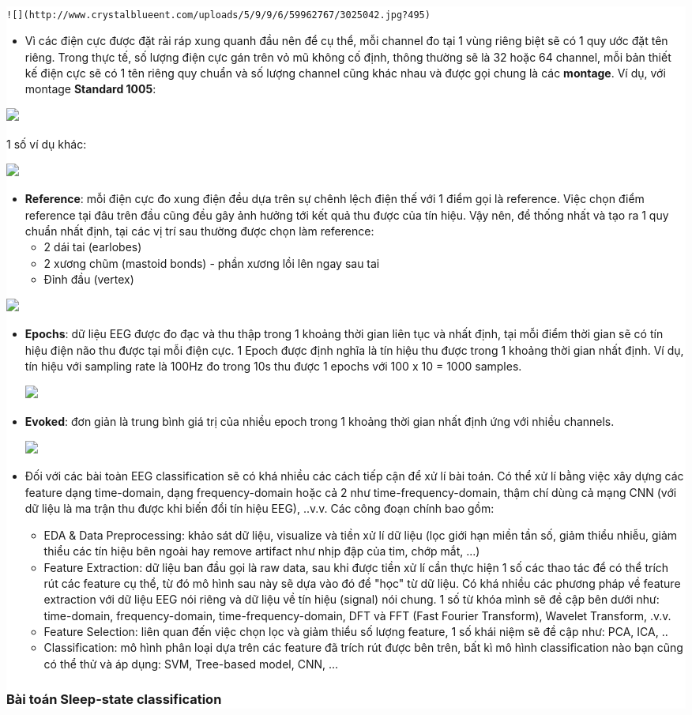     ![](http://www.crystalblueent.com/uploads/5/9/9/6/59962767/3025042.jpg?495)

- Vì các điện cực được đặt rải ráp xung quanh đầu nên để cụ thể, mỗi channel đo tại 1 vùng riêng biệt sẽ có 1 quy ước đặt tên riêng. Trong thực tế, số lượng điện cực gán trên vỏ mũ không cố định, thông thường sẽ là 32 hoặc 64 channel, mỗi bản thiết kế điện cực sẽ có 1 tên riêng quy chuẩn và số lượng channel cũng khác nhau và được gọi chung là các __montage__. Ví dụ, với montage __Standard 1005__:

![](https://ars.els-cdn.com/content/image/1-s2.0-S1388245717304832-gr2.jpg)

1 số ví dụ khác:

![](https://www.frontiersin.org/files/Articles/297165/fnins-11-00560-HTML/image_m/fnins-11-00560-g001.jpg)

- __Reference__: mỗi điện cực đo xung điện đều dựa trên sự chênh lệch điện thế với 1 điểm gọi là reference. Việc chọn điểm reference tại đâu trên đầu cũng đều gây ảnh hưởng tới kết quả thu được của tín hiệu. Vậy nên, để thống nhất và tạo ra 1 quy chuẩn nhất định, tại các vị trí sau thường được chọn làm reference:
    - 2 dái tai (earlobes)
   - 2 xương chũm (mastoid bonds) - phần xương lồi lên ngay sau tai
   - Đỉnh đầu (vertex)

![](https://sapienlabs.co/wp-content/uploads/2019/03/EEG-References-660x447.png) 

- __Epochs__: dữ liệu EEG được đo đạc và thu thập trong 1 khoảng thời gian liên tục và nhất định, tại mỗi điểm thời gian sẽ có tín hiệu điện não thu được tại mỗi điện cực. 1 Epoch được định nghĩa là tín hiệu thu được trong 1 khoảng thời gian nhất định. Ví dụ, tín hiệu với sampling rate là 100Hz đo trong 10s  thu được 1 epochs với 100 x 10 = 1000 samples.

    ![](https://mne-tools.github.io/0.11/_images/sphx_glr_plot_from_raw_to_epochs_to_evoked_001.png)

- __Evoked__: đơn giản là trung bình giá trị của nhiều epoch trong 1 khoảng thời gian nhất định ứng với nhiều channels.

    ![](https://martinos.org/mne/stable/_images/sphx_glr_plot_object_evoked_001.png)

- Đối với các bài toàn EEG classification sẽ có khá nhiều các cách tiếp cận để xử lí bài toán. Có thể xử lí bằng việc xây dựng các feature dạng time-domain, dạng frequency-domain hoặc cả 2 như time-frequency-domain, thậm chí dùng cả mạng CNN (với dữ liệu là ma trận thu được khi biến đổi tín hiệu EEG), ..v.v. Các công đoạn chính bao gồm:
    - EDA & Data Preprocessing: khảo sát dữ liệu, visualize và tiền xử lí dữ liệu (lọc giới hạn miền tần số, giảm thiểu nhiễu, giảm thiểu các tín hiệu bên ngoài hay remove artifact như nhịp đập của tim, chớp mắt, ...)
    - Feature Extraction: dữ liệu ban đầu gọi là raw data, sau khi được tiền xử lí cần thực hiện 1 số các thao tác để có thể trích rút các feature cụ thể, từ đó mô hình sau này sẽ dựa vào đó để "học" từ dữ liệu. Có khá nhiều các phương pháp về feature extraction với dữ liệu EEG nói riêng và dữ liệu về tín hiệu (signal) nói chung. 1 số từ khóa mình sẽ đề cập bên dưới như: time-domain, frequency-domain, time-frequency-domain, DFT và FFT (Fast Fourier Transform), Wavelet Transform, .v.v.
    - Feature Selection: liên quan đến việc chọn lọc và giảm thiểu số lượng feature, 1 số khái niệm sẽ đề cập như: PCA, ICA, ..
    - Classification: mô hình phân loại dựa trên các feature đã trích rút được bên trên, bất kì mô hình classification nào bạn cũng có thể thử và áp dụng: SVM, Tree-based model, CNN, ...

### Bài toán Sleep-state classification
